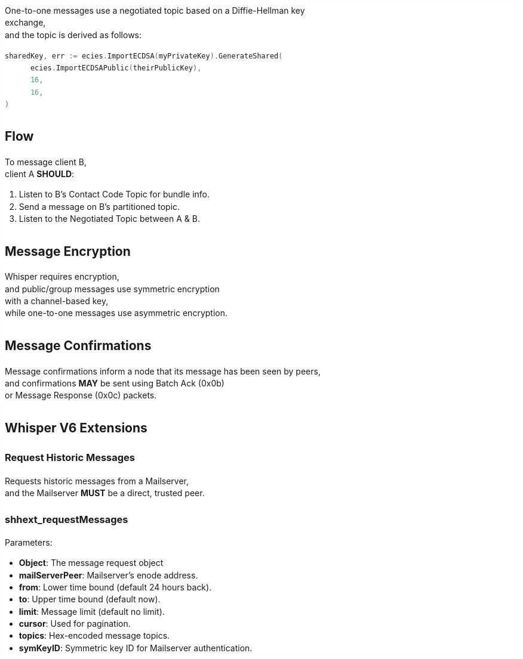 One-to-one messages use a negotiated topic based on a Diffie-Hellman key  
exchange,  
and the topic is derived as follows:

```go
sharedKey, err := ecies.ImportECDSA(myPrivateKey).GenerateShared(
      ecies.ImportECDSAPublic(theirPublicKey),
      16,
      16,
)
```

## Flow

To message client B,  
client A **SHOULD**:

1. Listen to B’s Contact Code Topic for bundle info.
2. Send a message on B’s partitioned topic.
3. Listen to the Negotiated Topic between A & B.

## Message Encryption

Whisper requires encryption,  
and public/group messages use symmetric encryption  
with a channel-based key,  
while one-to-one messages use asymmetric encryption.

## Message Confirmations

Message confirmations inform a node that its message has been seen by peers,  
and confirmations **MAY** be sent using Batch Ack (0x0b)  
or Message Response (0x0c) packets.

## Whisper V6 Extensions

### Request Historic Messages

Requests historic messages from a Mailserver,  
and the Mailserver **MUST** be a direct, trusted peer.

### shhext_requestMessages

Parameters:

- **Object**: The message request object
- **mailServerPeer**: Mailserver’s enode address.
- **from**: Lower time bound (default 24 hours back).
- **to**: Upper time bound (default now).
- **limit**: Message limit (default no limit).
- **cursor**: Used for pagination.
- **topics**: Hex-encoded message topics.
- **symKeyID**: Symmetric key ID for Mailserver authentication.
